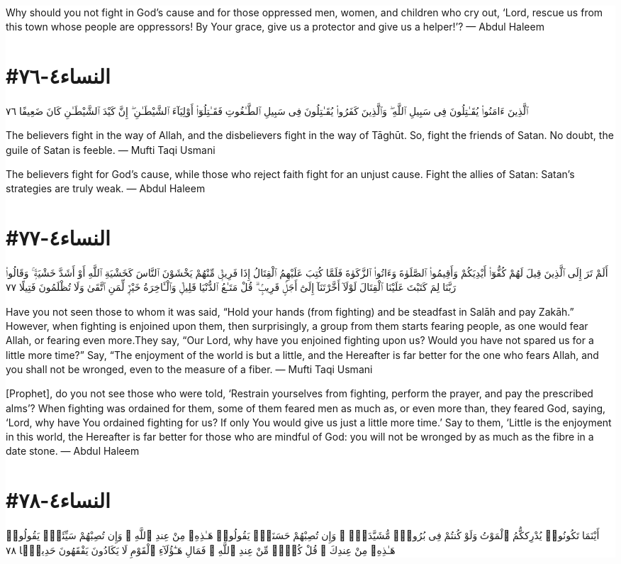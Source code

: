 
Why should you not fight in God’s cause and for those oppressed men, women, and children who cry out, ‘Lord, rescue us from this town whose people are oppressors! By Your grace, give us a protector and give us a helper!’?
— Abdul Haleem



# #النساء٤-٧٦
ٱلَّذِينَ ءَامَنُوا۟ يُقَـٰتِلُونَ فِى سَبِيلِ ٱللَّهِ ۖ وَٱلَّذِينَ كَفَرُوا۟ يُقَـٰتِلُونَ فِى سَبِيلِ ٱلطَّـٰغُوتِ فَقَـٰتِلُوٓا۟ أَوْلِيَآءَ ٱلشَّيْطَـٰنِ ۖ إِنَّ كَيْدَ ٱلشَّيْطَـٰنِ كَانَ ضَعِيفًا ٧٦

The believers fight in the way of Allah, and the disbelievers fight in the way of Tāghūt. So, fight the friends of Satan. No doubt, the guile of Satan is feeble.
— Mufti Taqi Usmani


The believers fight for God’s cause, while those who reject faith fight for an unjust cause. Fight the allies of Satan: Satan’s strategies are truly weak.
— Abdul Haleem



# #النساء٤-٧٧
أَلَمْ تَرَ إِلَى ٱلَّذِينَ قِيلَ لَهُمْ كُفُّوٓا۟ أَيْدِيَكُمْ وَأَقِيمُوا۟ ٱلصَّلَوٰةَ وَءَاتُوا۟ ٱلزَّكَوٰةَ فَلَمَّا كُتِبَ عَلَيْهِمُ ٱلْقِتَالُ إِذَا فَرِيقٌۭ مِّنْهُمْ يَخْشَوْنَ ٱلنَّاسَ كَخَشْيَةِ ٱللَّهِ أَوْ أَشَدَّ خَشْيَةًۭ ۚ وَقَالُوا۟ رَبَّنَا لِمَ كَتَبْتَ عَلَيْنَا ٱلْقِتَالَ لَوْلَآ أَخَّرْتَنَآ إِلَىٰٓ أَجَلٍۢ قَرِيبٍۢ ۗ قُلْ مَتَـٰعُ ٱلدُّنْيَا قَلِيلٌۭ وَٱلْـَٔاخِرَةُ خَيْرٌۭ لِّمَنِ ٱتَّقَىٰ وَلَا تُظْلَمُونَ فَتِيلًا ٧٧

Have you not seen those to whom it was said, “Hold your hands (from fighting) and be steadfast in Salāh and pay Zakāh.” However, when fighting is enjoined upon them, then surprisingly, a group from them starts fearing people, as one would fear Allah, or fearing even more.They say, “Our Lord, why have you enjoined fighting upon us? Would you have not spared us for a little more time?” Say, “The enjoyment of the world is but a little, and the Hereafter is far better for the one who fears Allah, and you shall not be wronged, even to the measure of a fiber.
— Mufti Taqi Usmani


[Prophet], do you not see those who were told, ‘Restrain yourselves from fighting, perform the prayer, and pay the prescribed alms’? When fighting was ordained for them, some of them feared men as much as, or even more than, they feared God, saying, ‘Lord, why have You ordained fighting for us? If only You would give us just a little more time.’ Say to them, ‘Little is the enjoyment in this world, the Hereafter is far better for those who are mindful of God: you will not be wronged by as much as the fibre in a date stone.
— Abdul Haleem



# #النساء٤-٧٨
أَيْنَمَا تَكُونُوا۟ يُدْرِككُّمُ ٱلْمَوْتُ وَلَوْ كُنتُمْ فِى بُرُوجٍۢ مُّشَيَّدَةٍۢ ۗ وَإِن تُصِبْهُمْ حَسَنَةٌۭ يَقُولُوا۟ هَـٰذِهِۦ مِنْ عِندِ ٱللَّهِ ۖ وَإِن تُصِبْهُمْ سَيِّئَةٌۭ يَقُولُوا۟ هَـٰذِهِۦ مِنْ عِندِكَ ۚ قُلْ كُلٌّۭ مِّنْ عِندِ ٱللَّهِ ۖ فَمَالِ هَـٰٓؤُلَآءِ ٱلْقَوْمِ لَا يَكَادُونَ يَفْقَهُونَ حَدِيثًۭا ٧٨
